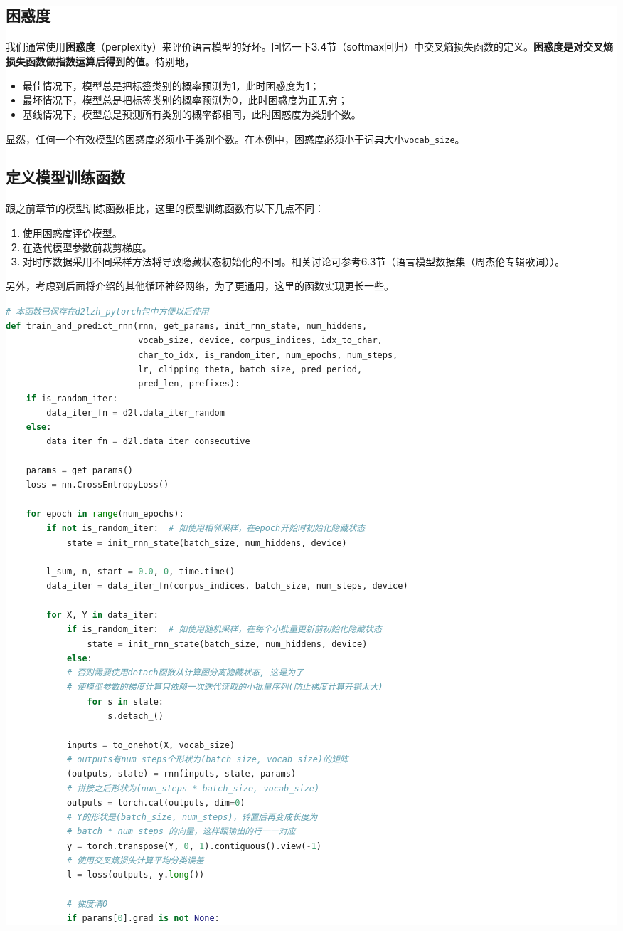 

## 困惑度

我们通常使用**困惑度**（perplexity）来评价语言模型的好坏。回忆一下3.4节（softmax回归）中交叉熵损失函数的定义。**困惑度是对交叉熵损失函数做指数运算后得到的值**。特别地，

* 最佳情况下，模型总是把标签类别的概率预测为1，此时困惑度为1；
* 最坏情况下，模型总是把标签类别的概率预测为0，此时困惑度为正无穷；
* 基线情况下，模型总是预测所有类别的概率都相同，此时困惑度为类别个数。

显然，任何一个有效模型的困惑度必须小于类别个数。在本例中，困惑度必须小于词典大小`vocab_size`。

## 定义模型训练函数

跟之前章节的模型训练函数相比，这里的模型训练函数有以下几点不同：

1. 使用困惑度评价模型。
2. 在迭代模型参数前裁剪梯度。
3. 对时序数据采用不同采样方法将导致隐藏状态初始化的不同。相关讨论可参考6.3节（语言模型数据集（周杰伦专辑歌词））。

另外，考虑到后面将介绍的其他循环神经网络，为了更通用，这里的函数实现更长一些。

``` python
# 本函数已保存在d2lzh_pytorch包中方便以后使用
def train_and_predict_rnn(rnn, get_params, init_rnn_state, num_hiddens,
                          vocab_size, device, corpus_indices, idx_to_char,
                          char_to_idx, is_random_iter, num_epochs, num_steps,
                          lr, clipping_theta, batch_size, pred_period,
                          pred_len, prefixes):
    if is_random_iter:
        data_iter_fn = d2l.data_iter_random
    else:
        data_iter_fn = d2l.data_iter_consecutive
        
    params = get_params()
    loss = nn.CrossEntropyLoss()

    for epoch in range(num_epochs):
        if not is_random_iter:  # 如使用相邻采样，在epoch开始时初始化隐藏状态
            state = init_rnn_state(batch_size, num_hiddens, device)
            
        l_sum, n, start = 0.0, 0, time.time()
        data_iter = data_iter_fn(corpus_indices, batch_size, num_steps, device)
        
        for X, Y in data_iter:
            if is_random_iter:  # 如使用随机采样，在每个小批量更新前初始化隐藏状态
                state = init_rnn_state(batch_size, num_hiddens, device)
            else:  
            # 否则需要使用detach函数从计算图分离隐藏状态, 这是为了
            # 使模型参数的梯度计算只依赖一次迭代读取的小批量序列(防止梯度计算开销太大)
                for s in state:
                    s.detach_()
            
            inputs = to_onehot(X, vocab_size)
            # outputs有num_steps个形状为(batch_size, vocab_size)的矩阵
            (outputs, state) = rnn(inputs, state, params)
            # 拼接之后形状为(num_steps * batch_size, vocab_size)
            outputs = torch.cat(outputs, dim=0)
            # Y的形状是(batch_size, num_steps)，转置后再变成长度为
            # batch * num_steps 的向量，这样跟输出的行一一对应
            y = torch.transpose(Y, 0, 1).contiguous().view(-1)
            # 使用交叉熵损失计算平均分类误差
            l = loss(outputs, y.long())
            
            # 梯度清0
            if params[0].grad is not None:
```